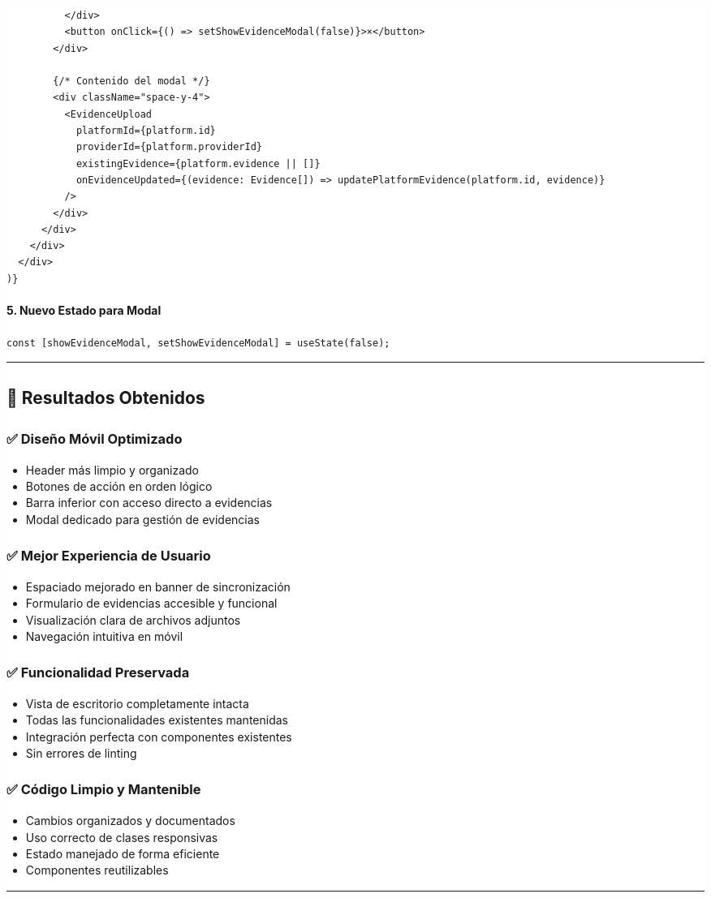 ```tsx
          </div>
          <button onClick={() => setShowEvidenceModal(false)}>×</button>
        </div>
        
        {/* Contenido del modal */}
        <div className="space-y-4">
          <EvidenceUpload
            platformId={platform.id}
            providerId={platform.providerId}
            existingEvidence={platform.evidence || []}
            onEvidenceUpdated={(evidence: Evidence[]) => updatePlatformEvidence(platform.id, evidence)}
          />
        </div>
      </div>
    </div>
  </div>
)}
```

#### 5. **Nuevo Estado para Modal**
```tsx
const [showEvidenceModal, setShowEvidenceModal] = useState(false);
```

---

## 🎯 Resultados Obtenidos

### ✅ **Diseño Móvil Optimizado**
- Header más limpio y organizado
- Botones de acción en orden lógico
- Barra inferior con acceso directo a evidencias
- Modal dedicado para gestión de evidencias

### ✅ **Mejor Experiencia de Usuario**
- Espaciado mejorado en banner de sincronización
- Formulario de evidencias accesible y funcional
- Visualización clara de archivos adjuntos
- Navegación intuitiva en móvil

### ✅ **Funcionalidad Preservada**
- Vista de escritorio completamente intacta
- Todas las funcionalidades existentes mantenidas
- Integración perfecta con componentes existentes
- Sin errores de linting

### ✅ **Código Limpio y Mantenible**
- Cambios organizados y documentados
- Uso correcto de clases responsivas
- Estado manejado de forma eficiente
- Componentes reutilizables

---